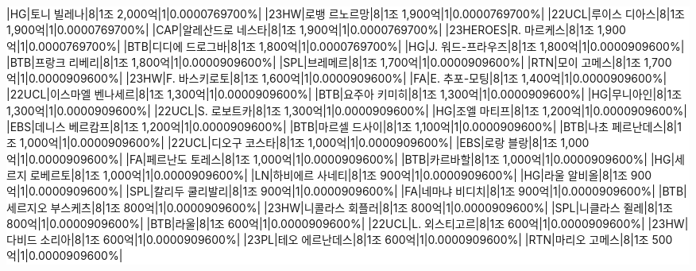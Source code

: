 |HG|토니 빌레나|8|1조 2,000억|1|0.0000769700%|
|23HW|로뱅 르노르망|8|1조 1,900억|1|0.0000769700%|
|22UCL|루이스 디아스|8|1조 1,900억|1|0.0000769700%|
|CAP|알레산드로 네스타|8|1조 1,900억|1|0.0000769700%|
|23HEROES|R. 마르케스|8|1조 1,900억|1|0.0000769700%|
|BTB|디디에 드로그바|8|1조 1,800억|1|0.0000769700%|
|HG|J. 워드-프라우즈|8|1조 1,800억|1|0.0000909600%|
|BTB|프랑크 리베리|8|1조 1,800억|1|0.0000909600%|
|SPL|브레메르|8|1조 1,700억|1|0.0000909600%|
|RTN|모이 고메스|8|1조 1,700억|1|0.0000909600%|
|23HW|F. 바스키로토|8|1조 1,600억|1|0.0000909600%|
|FA|E. 추포-모팅|8|1조 1,400억|1|0.0000909600%|
|22UCL|이스마엘 벤나세르|8|1조 1,300억|1|0.0000909600%|
|BTB|요주아 키미히|8|1조 1,300억|1|0.0000909600%|
|HG|무니아인|8|1조 1,300억|1|0.0000909600%|
|22UCL|S. 로보트카|8|1조 1,300억|1|0.0000909600%|
|HG|조엘 마티프|8|1조 1,200억|1|0.0000909600%|
|EBS|데니스 베르캄프|8|1조 1,200억|1|0.0000909600%|
|BTB|마르셀 드사이|8|1조 1,100억|1|0.0000909600%|
|BTB|나초 페르난데스|8|1조 1,000억|1|0.0000909600%|
|22UCL|디오구 코스타|8|1조 1,000억|1|0.0000909600%|
|EBS|로랑 블랑|8|1조 1,000억|1|0.0000909600%|
|FA|페르난도 토레스|8|1조 1,000억|1|0.0000909600%|
|BTB|카르바할|8|1조 1,000억|1|0.0000909600%|
|HG|세르지 로베르토|8|1조 1,000억|1|0.0000909600%|
|LN|하비에르 사네티|8|1조 900억|1|0.0000909600%|
|HG|라울 알비올|8|1조 900억|1|0.0000909600%|
|SPL|칼리두 쿨리발리|8|1조 900억|1|0.0000909600%|
|FA|네마냐 비디치|8|1조 900억|1|0.0000909600%|
|BTB|세르지오 부스케츠|8|1조 800억|1|0.0000909600%|
|23HW|니콜라스 회플러|8|1조 800억|1|0.0000909600%|
|SPL|니클라스 쥘레|8|1조 800억|1|0.0000909600%|
|BTB|라울|8|1조 600억|1|0.0000909600%|
|22UCL|L. 외스티고르|8|1조 600억|1|0.0000909600%|
|23HW|다비드 소리아|8|1조 600억|1|0.0000909600%|
|23PL|테오 에르난데스|8|1조 600억|1|0.0000909600%|
|RTN|마리오 고메스|8|1조 500억|1|0.0000909600%|